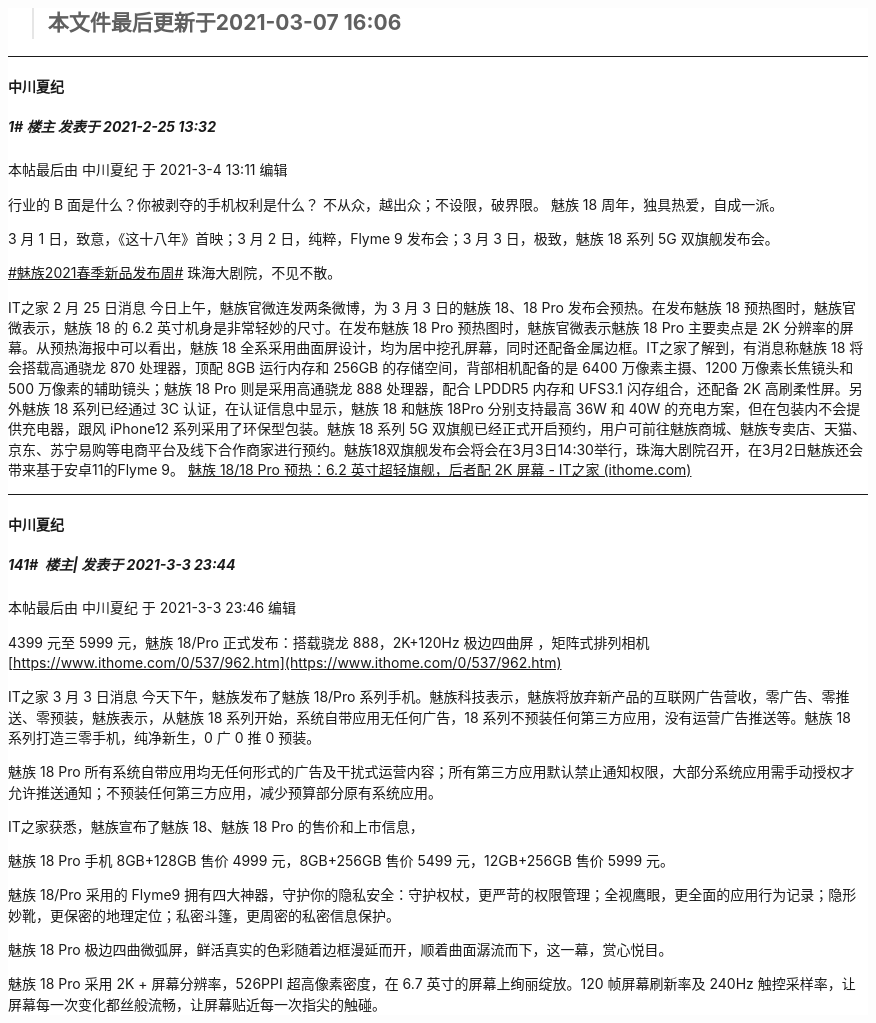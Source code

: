 > ## **本文件最后更新于2021-03-07 16:06** 


*****

####  中川夏纪  
##### 1#       楼主       发表于 2021-2-25 13:32


 本帖最后由 中川夏纪 于 2021-3-4 13:11 编辑 

行业的 B 面是什么？你被剥夺的手机权利是什么？
不从众，越出众；不设限，破界限。
魅族 18 周年，独具热爱，自成一派。

3 月 1 日，致意，《这十八年》首映；3 月 2 日，纯粹，Flyme 9 发布会；3 月 3 日，极致，魅族 18 系列 5G 双旗舰发布会。

[#魅族2021春季新品发布周#](https://weibo.com/search?containerid=231522type%3D1%26q%3D%23%E9%AD%85%E6%97%8F2021%E6%98%A5%E5%AD%A3%E6%96%B0%E5%93%81%E5%8F%91%E5%B8%83%E5%91%A8%23%26t%3D3) 珠海大剧院，不见不散。

IT之家 2 月 25 日消息 今日上午，魅族官微连发两条微博，为 3 月 3 日的魅族 18、18 Pro 发布会预热。在发布魅族 18 预热图时，魅族官微表示，魅族 18 的 6.2 英寸机身是非常轻妙的尺寸。在发布魅族 18 Pro 预热图时，魅族官微表示魅族 18 Pro 主要卖点是 2K 分辨率的屏幕。从预热海报中可以看出，魅族 18 全系采用曲面屏设计，均为居中挖孔屏幕，同时还配备金属边框。IT之家了解到，有消息称魅族 18 将会搭载高通骁龙 870 处理器，顶配 8GB 运行内存和 256GB 的存储空间，背部相机配备的是 6400 万像素主摄、1200 万像素长焦镜头和 500 万像素的辅助镜头；魅族 18 Pro 则是采用高通骁龙 888 处理器，配合 LPDDR5 内存和 UFS3.1 闪存组合，还配备 2K 高刷柔性屏。另外魅族 18 系列已经通过 3C 认证，在认证信息中显示，魅族 18 和魅族 18Pro 分别支持最高 36W 和 40W 的充电方案，但在包装内不会提供充电器，跟风 iPhone12 系列采用了环保型包装。魅族 18 系列 5G 双旗舰已经正式开启预约，用户可前往魅族商城、魅族专卖店、天猫、京东、苏宁易购等电商平台及线下合作商家进行预约。魅族18双旗舰发布会将会在3月3日14:30举行，珠海大剧院召开，在3月2日魅族还会带来基于安卓11的Flyme 9。
[魅族 18/18 Pro 预热：6.2 英寸超轻旗舰，后者配 2K 屏幕 - IT之家 (ithome.com)](https://www.ithome.com/0/536/690.htm)


*****

####  中川夏纪  
##### 141#         楼主| 发表于 2021-3-3 23:44


 本帖最后由 中川夏纪 于 2021-3-3 23:46 编辑 

4399 元至 5999 元，魅族 18/Pro 正式发布：搭载骁龙 888，2K+120Hz 极边四曲屏 ，矩阵式排列相机
[https://www.ithome.com/0/537/962.htm](https://www.ithome.com/0/537/962.htm)


IT之家 3 月 3 日消息 今天下午，魅族发布了魅族 18/Pro 系列手机。魅族科技表示，魅族将放弃新产品的互联网广告营收，零广告、零推送、零预装，魅族表示，从魅族 18 系列开始，系统自带应用无任何广告，18 系列不预装任何第三方应用，没有运营广告推送等。魅族 18 系列打造三零手机，纯净新生，0 广 0 推 0 预装。


魅族 18 Pro 所有系统自带应用均无任何形式的广告及干扰式运营内容；所有第三方应用默认禁止通知权限，大部分系统应用需手动授权才允许推送通知；不预装任何第三方应用，减少预算部分原有系统应用。


IT之家获悉，魅族宣布了魅族 18、魅族 18 Pro 的售价和上市信息，


魅族 18 Pro 手机 8GB+128GB 售价 4999 元，8GB+256GB 售价 5499 元，12GB+256GB 售价 5999 元。


魅族 18/Pro 采用的 Flyme9 拥有四大神器，守护你的隐私安全：守护权杖，更严苛的权限管理；全视鹰眼，更全面的应用行为记录；隐形妙靴，更保密的地理定位；私密斗篷，更周密的私密信息保护。


魅族 18 Pro 极边四曲微弧屏，鲜活真实的色彩随着边框漫延而开，顺着曲面潺流而下，这一幕，赏心悦目。


魅族 18 Pro 采用 2K + 屏幕分辨率，526PPI 超高像素密度，在 6.7 英寸的屏幕上绚丽绽放。120 帧屏幕刷新率及 240Hz 触控采样率，让屏幕每一次变化都丝般流畅，让屏幕贴近每一次指尖的触碰。
